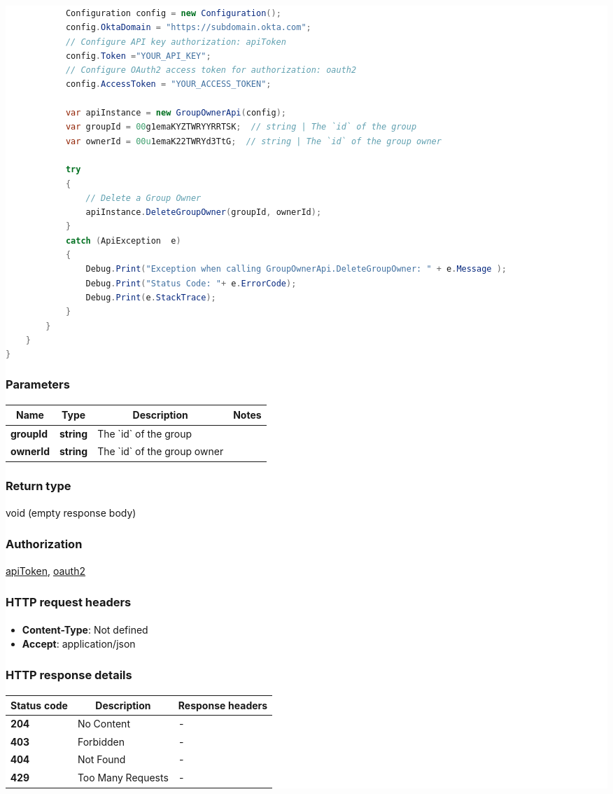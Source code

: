 ```csharp
            Configuration config = new Configuration();
            config.OktaDomain = "https://subdomain.okta.com";
            // Configure API key authorization: apiToken
            config.Token ="YOUR_API_KEY";
            // Configure OAuth2 access token for authorization: oauth2
            config.AccessToken = "YOUR_ACCESS_TOKEN";

            var apiInstance = new GroupOwnerApi(config);
            var groupId = 00g1emaKYZTWRYYRRTSK;  // string | The `id` of the group
            var ownerId = 00u1emaK22TWRYd3TtG;  // string | The `id` of the group owner

            try
            {
                // Delete a Group Owner
                apiInstance.DeleteGroupOwner(groupId, ownerId);
            }
            catch (ApiException  e)
            {
                Debug.Print("Exception when calling GroupOwnerApi.DeleteGroupOwner: " + e.Message );
                Debug.Print("Status Code: "+ e.ErrorCode);
                Debug.Print(e.StackTrace);
            }
        }
    }
}
```

### Parameters

Name | Type | Description  | Notes
------------- | ------------- | ------------- | -------------
 **groupId** | **string**| The &#x60;id&#x60; of the group | 
 **ownerId** | **string**| The &#x60;id&#x60; of the group owner | 

### Return type

void (empty response body)

### Authorization

[apiToken](../README.md#apiToken), [oauth2](../README.md#oauth2)

### HTTP request headers

 - **Content-Type**: Not defined
 - **Accept**: application/json


### HTTP response details
| Status code | Description | Response headers |
|-------------|-------------|------------------|
| **204** | No Content |  -  |
| **403** | Forbidden |  -  |
| **404** | Not Found |  -  |
| **429** | Too Many Requests |  -  |
